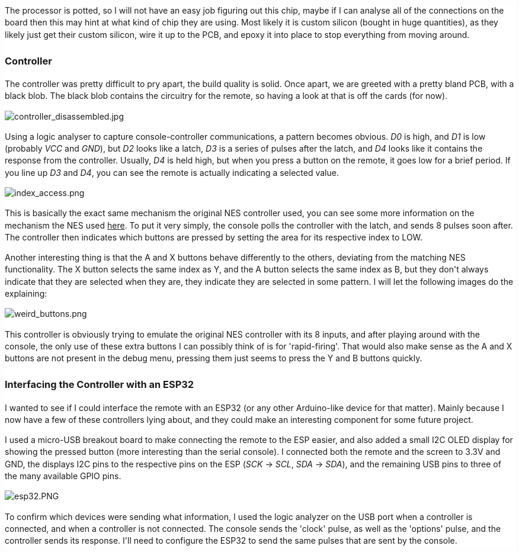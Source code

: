 The processor is potted, so I will not have an easy job figuring out this chip, maybe if I can analyse all of the connections on the board then this may hint at what kind of chip they are using. Most likely it is custom silicon (bought in huge quantities), as they likely just get their custom silicon, wire it up to the PCB, and epoxy it into place to stop everything from moving around.

### Controller

The controller was pretty difficult to pry apart, the build quality is solid. Once apart, we are greeted with a pretty bland PCB, with a black blob. The black blob contains the circuitry for the remote, so having a look at that is off the cards (for now).

![controller_disassembled.jpg]({{site.baseurl}}/assets/images/cheap_and_cheerful_400_in_1/controller_disassembled.png)

Using a logic analyser to capture console-controller communications, a pattern becomes obvious. _D0_ is high, and _D1_ is low (probably _VCC_ and _GND_), but _D2_ looks like a latch, _D3_ is a series of pulses after the latch, and _D4_ looks like it contains the response from the controller. Usually, _D4_ is held high, but when you press a button on the remote, it goes low for a brief period. If you line up _D3_ and _D4_, you can see the remote is actually indicating a selected value.

![index_access.png]({{site.baseurl}}/assets/images/cheap_and_cheerful_400_in_1/index_access.png)

This is basically the exact same mechanism the original NES controller used, you can see some more information on the mechanism the NES used [here](https://tresi.github.io/nes/). To put it very simply, the console polls the controller with the latch, and sends 8 pulses soon after. The controller then indicates which buttons are pressed by setting the area for its respective index to LOW.

Another interesting thing is that the A and X buttons behave differently to the others, deviating from the matching NES functionality. The X button selects the same index as Y, and the A button selects the same index as B, but they don't always indicate that they are selected when they are, they indicate they are selected in some pattern. I will let the following images do the explaining:

![weird_buttons.png]({{site.baseurl}}/assets/images/cheap_and_cheerful_400_in_1/weird_buttons.png)

This controller is obviously trying to emulate the original NES controller with its 8 inputs, and after playing around with the console, the only use of these extra buttons I can possibly think of is for 'rapid-firing'. That would also make sense as the A and X buttons are not present in the debug menu, pressing them just seems to press the Y and B buttons quickly.

### Interfacing the Controller with an ESP32

I wanted to see if I could interface the remote with an ESP32 (or any other Arduino-like device for that matter). Mainly because I now have a few of these controllers lying about, and they could make an interesting component for some future project. 

I used a micro-USB breakout board to make connecting the remote to the ESP easier, and also added a small I2C OLED display for showing the pressed button (more interesting than the serial console). I connected both the remote and the screen to 3.3V and GND, the displays I2C pins to the respective pins on the ESP (_SCK_ -> _SCL_, _SDA_ -> _SDA_), and the remaining USB pins to three of the many available GPIO pins.

![esp32.PNG]({{site.baseurl}}/assets/images/cheap_and_cheerful_400_in_1/esp32.PNG)

To confirm which devices were sending what information, I used the logic analyzer on the USB port when a controller is connected, and when a controller is not connected. The console sends the 'clock' pulse, as well as the 'options' pulse, and the controller sends its response. I'll need to configure the ESP32 to send the same pulses that are sent by the console.
